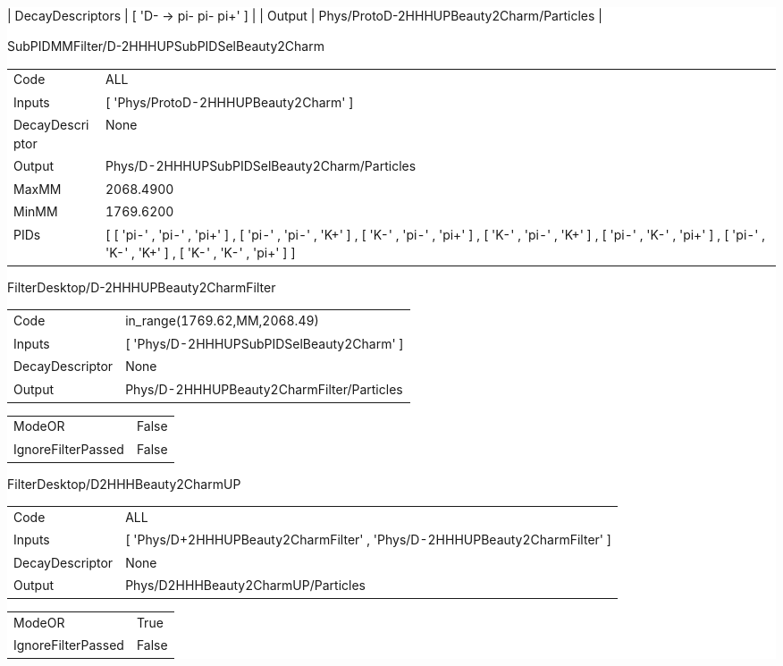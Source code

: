 | DecayDescriptors | [ 'D- -\> pi- pi- pi+' ]                                                                                                                                                                                                                                                                                                                                                                                                                                                                                                                                                                                                                                                                       |
| Output           | Phys/ProtoD-2HHHUPBeauty2Charm/Particles                                                                                                                                                                                                                                                                                                                                                                                                                                                                                                                                                                                                                                                         |

SubPIDMMFilter/D-2HHHUPSubPIDSelBeauty2Charm

|                 |                                                                                                                                                                                                              |
|-----------------|--------------------------------------------------------------------------------------------------------------------------------------------------------------------------------------------------------------|
| Code            | ALL                                                                                                                                                                                                          |
| Inputs          | [ 'Phys/ProtoD-2HHHUPBeauty2Charm' ]                                                                                                                                                                       |
| DecayDescriptor | None                                                                                                                                                                                                         |
| Output          | Phys/D-2HHHUPSubPIDSelBeauty2Charm/Particles                                                                                                                                                                 |
| MaxMM           | 2068.4900                                                                                                                                                                                                    |
| MinMM           | 1769.6200                                                                                                                                                                                                    |
| PIDs            | [ [ 'pi-' , 'pi-' , 'pi+' ] , [ 'pi-' , 'pi-' , 'K+' ] , [ 'K-' , 'pi-' , 'pi+' ] , [ 'K-' , 'pi-' , 'K+' ] , [ 'pi-' , 'K-' , 'pi+' ] , [ 'pi-' , 'K-' , 'K+' ] , [ 'K-' , 'K-' , 'pi+' ] ] |

FilterDesktop/D-2HHHUPBeauty2CharmFilter

|                 |                                            |
|-----------------|--------------------------------------------|
| Code            | in_range(1769.62,MM,2068.49)               |
| Inputs          | [ 'Phys/D-2HHHUPSubPIDSelBeauty2Charm' ] |
| DecayDescriptor | None                                       |
| Output          | Phys/D-2HHHUPBeauty2CharmFilter/Particles  |

|                    |       |
|--------------------|-------|
| ModeOR             | False |
| IgnoreFilterPassed | False |

FilterDesktop/D2HHHBeauty2CharmUP

|                 |                                                                             |
|-----------------|-----------------------------------------------------------------------------|
| Code            | ALL                                                                         |
| Inputs          | [ 'Phys/D+2HHHUPBeauty2CharmFilter' , 'Phys/D-2HHHUPBeauty2CharmFilter' ] |
| DecayDescriptor | None                                                                        |
| Output          | Phys/D2HHHBeauty2CharmUP/Particles                                          |

|                    |       |
|--------------------|-------|
| ModeOR             | True  |
| IgnoreFilterPassed | False |
